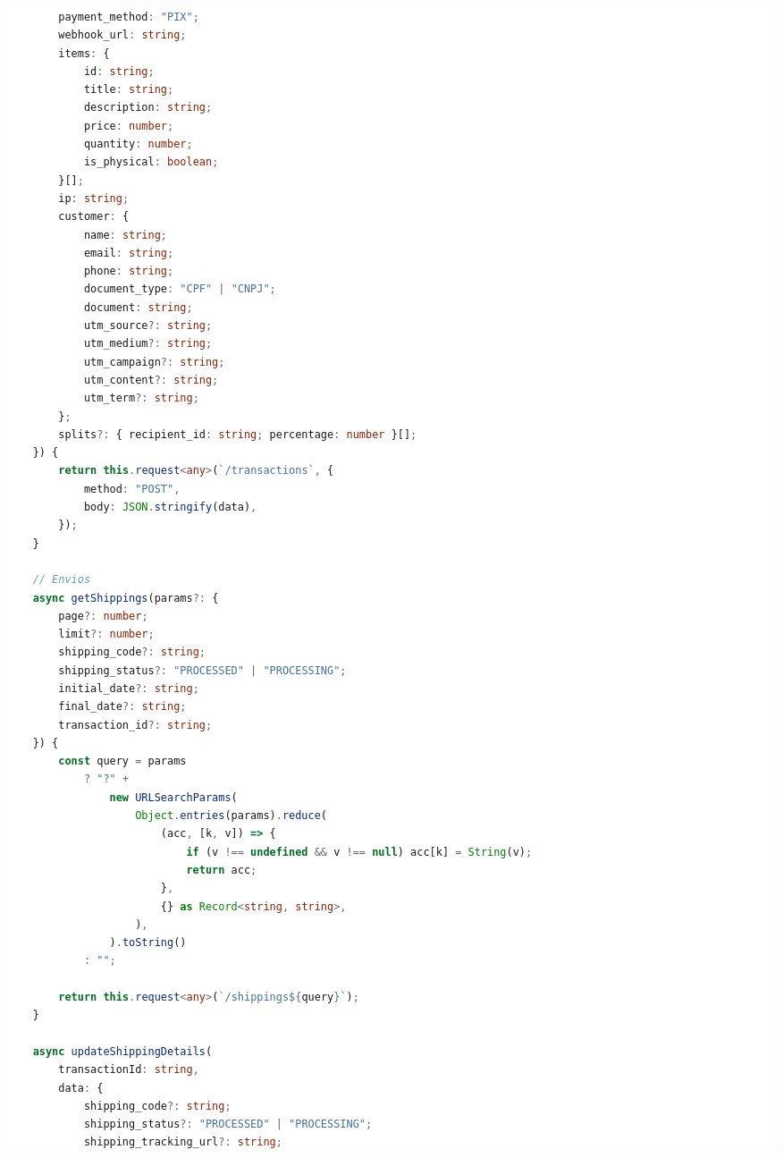 ```typescript
		payment_method: "PIX";
		webhook_url: string;
		items: {
			id: string;
			title: string;
			description: string;
			price: number;
			quantity: number;
			is_physical: boolean;
		}[];
		ip: string;
		customer: {
			name: string;
			email: string;
			phone: string;
			document_type: "CPF" | "CNPJ";
			document: string;
			utm_source?: string;
			utm_medium?: string;
			utm_campaign?: string;
			utm_content?: string;
			utm_term?: string;
		};
		splits?: { recipient_id: string; percentage: number }[];
	}) {
		return this.request<any>(`/transactions`, {
			method: "POST",
			body: JSON.stringify(data),
		});
	}

	// Envios
	async getShippings(params?: {
		page?: number;
		limit?: number;
		shipping_code?: string;
		shipping_status?: "PROCESSED" | "PROCESSING";
		initial_date?: string;
		final_date?: string;
		transaction_id?: string;
	}) {
		const query = params
			? "?" +
				new URLSearchParams(
					Object.entries(params).reduce(
						(acc, [k, v]) => {
							if (v !== undefined && v !== null) acc[k] = String(v);
							return acc;
						},
						{} as Record<string, string>,
					),
				).toString()
			: "";

		return this.request<any>(`/shippings${query}`);
	}

	async updateShippingDetails(
		transactionId: string,
		data: {
			shipping_code?: string;
			shipping_status?: "PROCESSED" | "PROCESSING";
			shipping_tracking_url?: string;
```